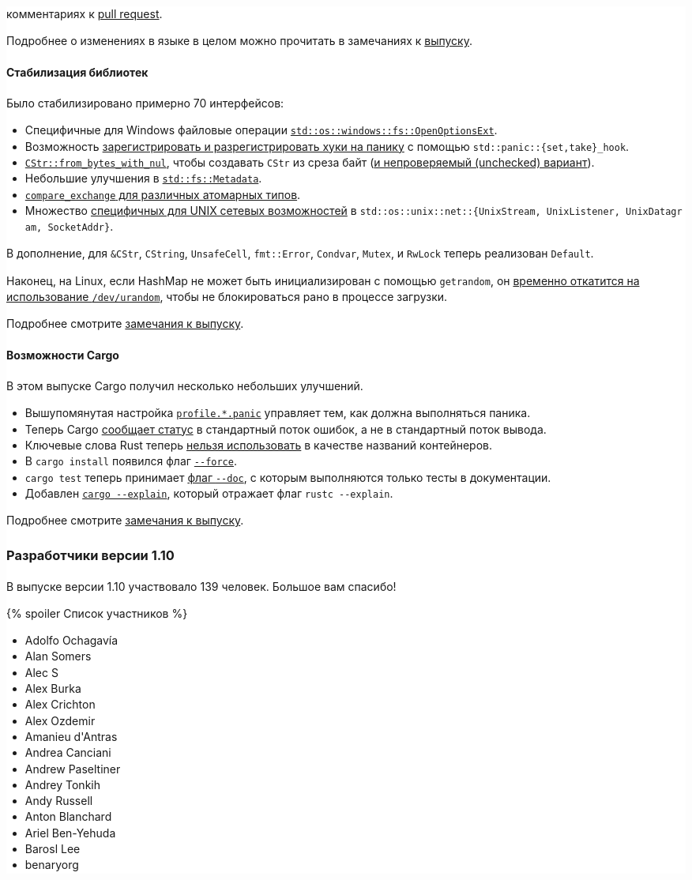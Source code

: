 комментариях к [pull request](https://github.com/rust-lang/rust/pull/32942).

Подробнее о изменениях в языке в целом можно прочитать в замечаниях к
[выпуску][notes].

#### Стабилизация библиотек

Было стабилизировано примерно 70 интерфейсов:

* Специфичные для Windows файловые операции
  [`std::os::windows::fs::OpenOptionsExt`].
* Возможность [зарегистрировать и разрегистрировать хуки на панику][hooks] с
  помощью `std::panic::{set,take}_hook`.
* [`CStr::from_bytes_with_nul`], чтобы создавать `CStr` из среза байт
  ([и непроверяемый (unchecked) вариант][unchecked]).
* Небольшие улучшения в [`std::fs::Metadata`].
* [`compare_exchange` для различных атомарных типов][atomic].
* Множество [специфичных для UNIX сетевых возможностей][unix] в
  `std::os::unix::net::{UnixStream, UnixListener, UnixDatagram, SocketAddr}`.

[`std::os::windows::fs::OpenOptionsExt`]: https://github.com/rust-lang/rfcs/pull/1252
[hooks]: https://github.com/rust-lang/rfcs/pull/1328
[`CStr::from_bytes_with_nul`]: http://doc.rust-lang.org/std/ffi/struct.CStr.html#method.from_bytes_with_nul
[unchecked]: http://doc.rust-lang.org/std/ffi/struct.CStr.html#method.from_bytes_with_nul_unchecked
[`std::fs::Metadata`]: http://doc.rust-lang.org/std/fs/struct.Metadata.html
[atomic]: https://github.com/rust-lang/rfcs/pull/1443
[unix]: https://github.com/rust-lang/rfcs/pull/1479

В дополнение, для `&CStr`, `CString`, `UnsafeCell`, `fmt::Error`, `Condvar`,
`Mutex`, и `RwLock` теперь реализован `Default`.

Наконец, на Linux, если HashMap не может быть инициализирован с помощью
`getrandom`, он [временно откатится на использование `/dev/urandom`][fallback],
чтобы не блокироваться рано в процессе загрузки.

[fallback]: https://github.com/rust-lang/rust/pull/33086

Подробнее смотрите [замечания к выпуску][notes].

#### Возможности Cargo

В этом выпуске Cargo получил несколько небольших улучшений.

* Вышупомянутая настройка [`profile.*.panic`] управляет тем, как должна
  выполняться паника.
* Теперь Cargo [сообщает статус][reports] в стандартный поток ошибок, а не в
  стандартный поток вывода.
* Ключевые слова Rust теперь [нельзя использовать][banned] в качестве названий
  контейнеров.
* В `cargo install` появился флаг [`--force`].
* `cargo test` теперь принимает [флаг `--doc`][`--doc`], с которым выполняются
  только тесты в документации.
* Добавлен [`cargo --explain`], который отражает флаг `rustc --explain`.

[`profile.*.panic`]: https://github.com/rust-lang/cargo/pull/2687
[banned]: https://github.com/rust-lang/cargo/pull/2707
[reports]: https://github.com/rust-lang/cargo/pull/2693
[`--force`]: https://github.com/rust-lang/cargo/pull/2405
[`--doc`]: https://github.com/rust-lang/cargo/pull/2578
[`cargo --explain`]: https://github.com/rust-lang/cargo/pull/2551

Подробнее смотрите [замечания к выпуску][notes].

### Разработчики версии 1.10

В выпуске версии 1.10 участвовало 139 человек. Большое вам спасибо!

{% spoiler Список участников %}

* Adolfo Ochagavía
* Alan Somers
* Alec S
* Alex Burka
* Alex Crichton
* Alex Ozdemir
* Amanieu d'Antras
* Andrea Canciani
* Andrew Paseltiner
* Andrey Tonkih
* Andy Russell
* Anton Blanchard
* Ariel Ben-Yehuda
* Barosl Lee
* benaryorg

[install]: https://www.rust-lang.org/install.html
[notes]: https://github.com/rust-lang/rust/blob/master/RELEASES.md#version-1100-2016-07-07
[flag]: https://github.com/rust-lang/rust/pull/32900
[setting]: https://github.com/rust-lang/cargo/pull/2687
[unexpected]: http://blog.rust-lang.org/2016/05/26/Rust-1.9.html
[RFC 1513]: https://github.com/rust-lang/rfcs/blob/master/text/1513-less-unwinding.md
[`cdylib`]: https://github.com/rust-lang/rust/pull/33553
[RFC 1510]: https://github.com/rust-lang/rfcs/blob/master/text/1510-cdylib.md
[performance]: https://github.com/rust-lang/rust/blob/master/RELEASES.md#performance
[usability]: https://github.com/rust-lang/rust/blob/master/RELEASES.md#usability
